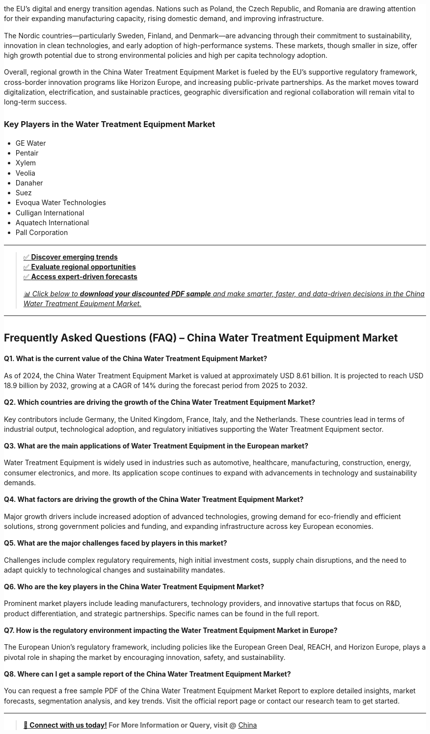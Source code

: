 the EU&rsquo;s digital and energy transition agendas. Nations such as Poland, the Czech Republic, and Romania are drawing attention for their expanding manufacturing capacity, rising domestic demand, and improving infrastructure.</p><p>The Nordic countries&mdash;particularly Sweden, Finland, and Denmark&mdash;are advancing through their commitment to sustainability, innovation in clean technologies, and early adoption of high-performance systems. These markets, though smaller in size, offer high growth potential due to strong environmental policies and high per capita technology adoption.</p><p>Overall, regional growth in the China Water Treatment Equipment Market is fueled by the EU&rsquo;s supportive regulatory framework, cross-border innovation programs like Horizon Europe, and increasing public-private partnerships. As the market moves toward digitalization, electrification, and sustainable practices, geographic diversification and regional collaboration will remain vital to long-term success.</p><p><h3>Key Players in the Water Treatment Equipment Market </h3><ul><li>GE Water</li><li> Pentair</li><li> Xylem</li><li> Veolia</li><li> Danaher</li><li> Suez</li><li> Evoqua Water Technologies</li><li> Culligan International</li><li> Aquatech International</li><li> Pall Corporation</li></ul></p><hr /><blockquote><p><a href="https://www.marketresearchintellect.com/ask-for-discount/?rid=398917&amp;amp;utm_source=Github-China&amp;amp;utm_medium=026">✅ <strong data-start="617" data-end="645">Discover emerging trends</strong></a><br data-start="645" data-end="648" /><a href="https://www.marketresearchintellect.com/ask-for-discount/?rid=398917&amp;amp;utm_source=Github-China&amp;amp;utm_medium=026"> ✅ <strong data-start="650" data-end="685">Evaluate regional opportunities</strong></a><br data-start="685" data-end="688" /><a href="https://www.marketresearchintellect.com/ask-for-discount/?rid=398917&amp;amp;utm_source=Github-China&amp;amp;utm_medium=026"> ✅ <strong data-start="690" data-end="724">Access expert-driven forecasts</strong></a></p><p class="" data-start="728" data-end="864"><em><a href="https://www.marketresearchintellect.com/ask-for-discount/?rid=398917&amp;amp;utm_source=Github-China&amp;amp;utm_medium=026">📊 Click below to <strong data-start="746" data-end="785">download your discounted PDF sample</strong> and make smarter, faster, and data-driven decisions in the China Water Treatment Equipment Market.</a></em></p></blockquote><hr /><h2>Frequently Asked Questions (FAQ) &ndash; China Water Treatment Equipment Market</h2><p><strong>Q1. What is the current value of the China Water Treatment Equipment Market?</strong></p><p>As of 2024, the China Water Treatment Equipment Market is valued at approximately USD 8.61 billion. It is projected to reach USD 18.9 billion by 2032, growing at a CAGR of 14% during the forecast period from 2025 to 2032.</p><p><strong>Q2. Which countries are driving the growth of the China Water Treatment Equipment Market?</strong></p><p>Key contributors include Germany, the United Kingdom, France, Italy, and the Netherlands. These countries lead in terms of industrial output, technological adoption, and regulatory initiatives supporting the Water Treatment Equipment sector.</p><p><strong>Q3. What are the main applications of Water Treatment Equipment in the European market?</strong></p><p>Water Treatment Equipment is widely used in industries such as automotive, healthcare, manufacturing, construction, energy, consumer electronics, and more. Its application scope continues to expand with advancements in technology and sustainability demands.</p><p><strong>Q4. What factors are driving the growth of the China Water Treatment Equipment Market?</strong></p><p>Major growth drivers include increased adoption of advanced technologies, growing demand for eco-friendly and efficient solutions, strong government policies and funding, and expanding infrastructure across key European economies.</p><p><strong>Q5. What are the major challenges faced by players in this market?</strong></p><p>Challenges include complex regulatory requirements, high initial investment costs, supply chain disruptions, and the need to adapt quickly to technological changes and sustainability mandates.</p><p><strong>Q6. Who are the key players in the China Water Treatment Equipment Market?</strong></p><p>Prominent market players include leading manufacturers, technology providers, and innovative startups that focus on R&amp;D, product differentiation, and strategic partnerships. Specific names can be found in the full report.</p><p><strong>Q7. How is the regulatory environment impacting the Water Treatment Equipment Market in Europe?</strong></p><p>The European Union&rsquo;s regulatory framework, including policies like the European Green Deal, REACH, and Horizon Europe, plays a pivotal role in shaping the market by encouraging innovation, safety, and sustainability.</p><p><strong>Q8. Where can I get a sample report of the China Water Treatment Equipment Market?</strong></p><p>You can request a free sample PDF of the China Water Treatment Equipment Market Report to explore detailed insights, market forecasts, segmentation analysis, and key trends. Visit the official report page or contact our research team to get started.</p><hr /><blockquote><p><span class="font-[700]"><strong><a href="https://www.marketresearchintellect.com/product/global-water-treatment-equipment-market-size-and-forecast/?utm_source=Linkedin&utm_medium=026">📩 Connect with us today!</a> For More Information or Query, visit&nbsp;@</strong>&nbsp;</span><span class="font-[700]"><a href="https://www.marketresearchintellect.com/product/global-water-treatment-equipment-market-size-and-forecast/?utm_source=Linkedin&utm_medium=026" target="_blank" data-tracking-control-name="article-ssr-frontend-pulse_little-text-block" data-tracking-will-navigate="" data-test-link="">China